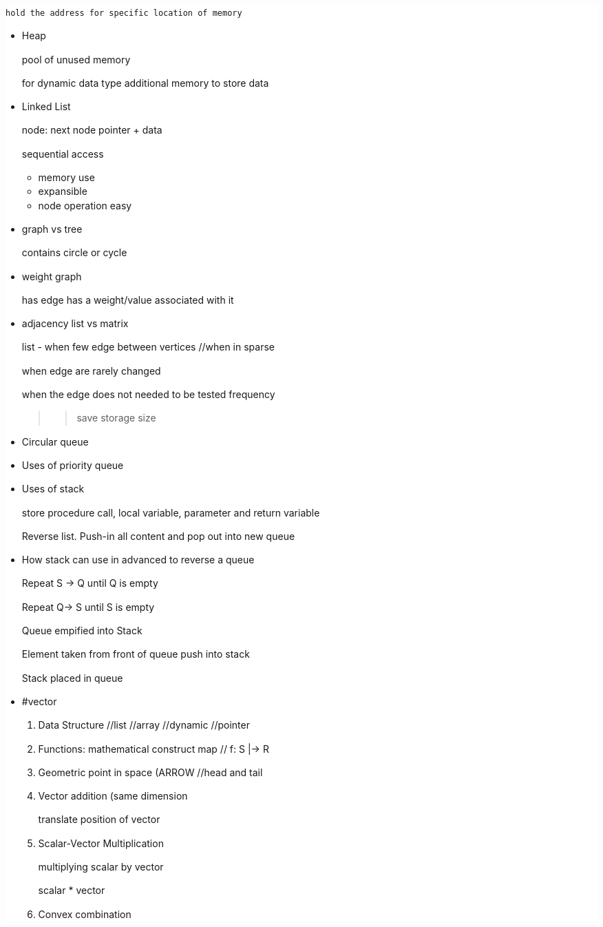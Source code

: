     hold the address for specific location of memory
*   Heap

    pool of unused memory

    for dynamic data type additional memory to store data
*   Linked List

    node: next node pointer + data

    sequential access

    * memory use
    * expansible
    * node operation easy
*   graph vs tree

    contains circle or cycle
*   weight graph

    has edge has a weight/value associated with it
*   adjacency list vs matrix

    list - when few edge between vertices //when in sparse

    when edge are rarely changed

    when the edge does not needed to be tested frequency

    > > save storage size
* Circular queue
* Uses of priority queue
*   Uses of stack

    store procedure call, local variable, parameter and return variable

    Reverse list. Push-in all content and pop out into new queue
*   How stack can use in advanced to reverse a queue

    Repeat S → Q until Q is empty

    Repeat Q→ S until S is empty

    Queue empified into Stack

    Element taken from front of queue push into stack

    Stack placed in queue
* \#vector
  1. Data Structure //list //array //dynamic //pointer
  2. Functions: mathematical construct map // f: S |→ R
  3. Geometric point in space (ARROW //head and tail
  4.  Vector addition (same dimension

      translate position of vector
  5.  Scalar-Vector Multiplication

      multiplying scalar by vector

      scalar \* vector
  6.  Convex combination
